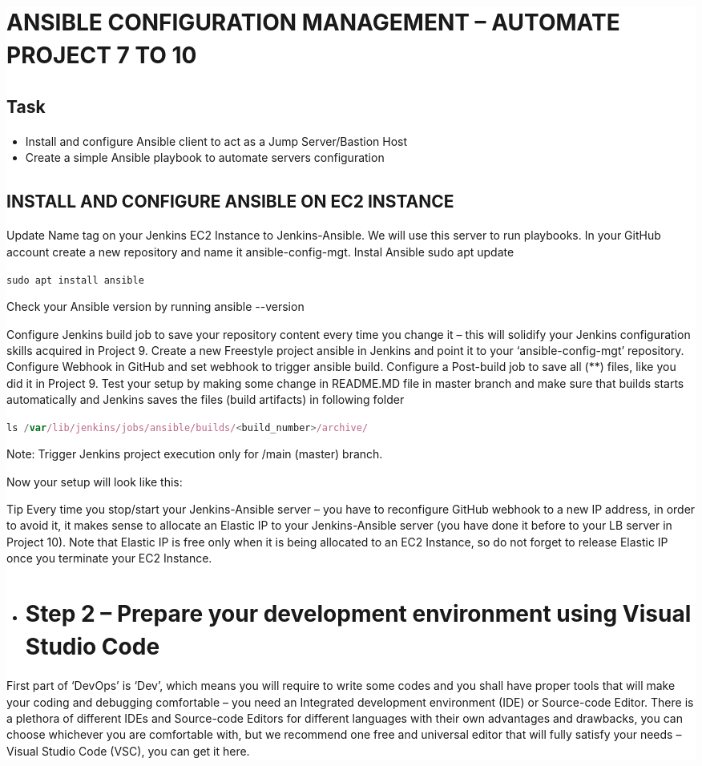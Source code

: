 # ANSIBLE CONFIGURATION MANAGEMENT – AUTOMATE PROJECT 7 TO 10

## Task
- Install and configure Ansible client to act as a Jump Server/Bastion Host
- Create a simple Ansible playbook to automate servers configuration

## INSTALL AND CONFIGURE ANSIBLE ON EC2 INSTANCE
Update Name tag on your Jenkins EC2 Instance to Jenkins-Ansible. We will use this server to run playbooks.
In your GitHub account create a new repository and name it ansible-config-mgt.
Instal Ansible
sudo apt update

```javascript
sudo apt install ansible
```
Check your Ansible version by running ansible --version




Configure Jenkins build job to save your repository content every time you change it – this will solidify your Jenkins configuration skills acquired in Project 9.
Create a new Freestyle project ansible in Jenkins and point it to your ‘ansible-config-mgt’ repository.
Configure Webhook in GitHub and set webhook to trigger ansible build.
Configure a Post-build job to save all (**) files, like you did it in Project 9.
Test your setup by making some change in README.MD file in master branch and make sure that builds starts automatically and Jenkins saves the files (build artifacts) in following folder

```javascript
ls /var/lib/jenkins/jobs/ansible/builds/<build_number>/archive/
```
Note: Trigger Jenkins project execution only for /main (master) branch.

Now your setup will look like this:



Tip Every time you stop/start your Jenkins-Ansible server – you have to reconfigure GitHub webhook to a new IP address, in order to avoid it, it makes sense to allocate an Elastic IP to your Jenkins-Ansible server (you have done it before to your LB server in Project 10). Note that Elastic IP is free only when it is being allocated to an EC2 Instance, so do not forget to release Elastic IP once you terminate your EC2 Instance.

-  # Step 2 – Prepare your development environment using Visual Studio Code
First part of ‘DevOps’ is ‘Dev’, which means you will require to write some codes and you shall have proper tools that will make your coding and debugging comfortable – you need an Integrated development environment (IDE) or Source-code Editor. There is a plethora of different IDEs and Source-code Editors for different languages with their own advantages and drawbacks, you can choose whichever you are comfortable with, but we recommend one free and universal editor that will fully satisfy your needs – Visual Studio Code (VSC), you can get it here.
